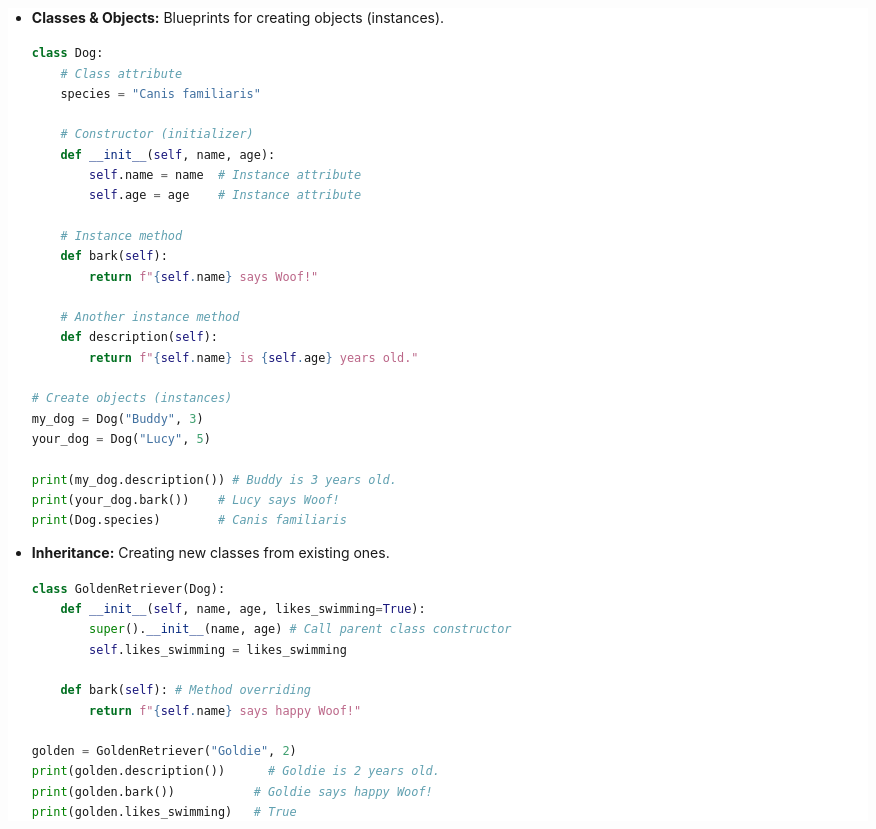   * **Classes & Objects:**
    Blueprints for creating objects (instances).

    ```python
    class Dog:
        # Class attribute
        species = "Canis familiaris"

        # Constructor (initializer)
        def __init__(self, name, age):
            self.name = name  # Instance attribute
            self.age = age    # Instance attribute

        # Instance method
        def bark(self):
            return f"{self.name} says Woof!"

        # Another instance method
        def description(self):
            return f"{self.name} is {self.age} years old."

    # Create objects (instances)
    my_dog = Dog("Buddy", 3)
    your_dog = Dog("Lucy", 5)

    print(my_dog.description()) # Buddy is 3 years old.
    print(your_dog.bark())    # Lucy says Woof!
    print(Dog.species)        # Canis familiaris
    ```

  * **Inheritance:**
    Creating new classes from existing ones.

    ```python
    class GoldenRetriever(Dog):
        def __init__(self, name, age, likes_swimming=True):
            super().__init__(name, age) # Call parent class constructor
            self.likes_swimming = likes_swimming

        def bark(self): # Method overriding
            return f"{self.name} says happy Woof!"

    golden = GoldenRetriever("Goldie", 2)
    print(golden.description())      # Goldie is 2 years old.
    print(golden.bark())           # Goldie says happy Woof!
    print(golden.likes_swimming)   # True
    ```